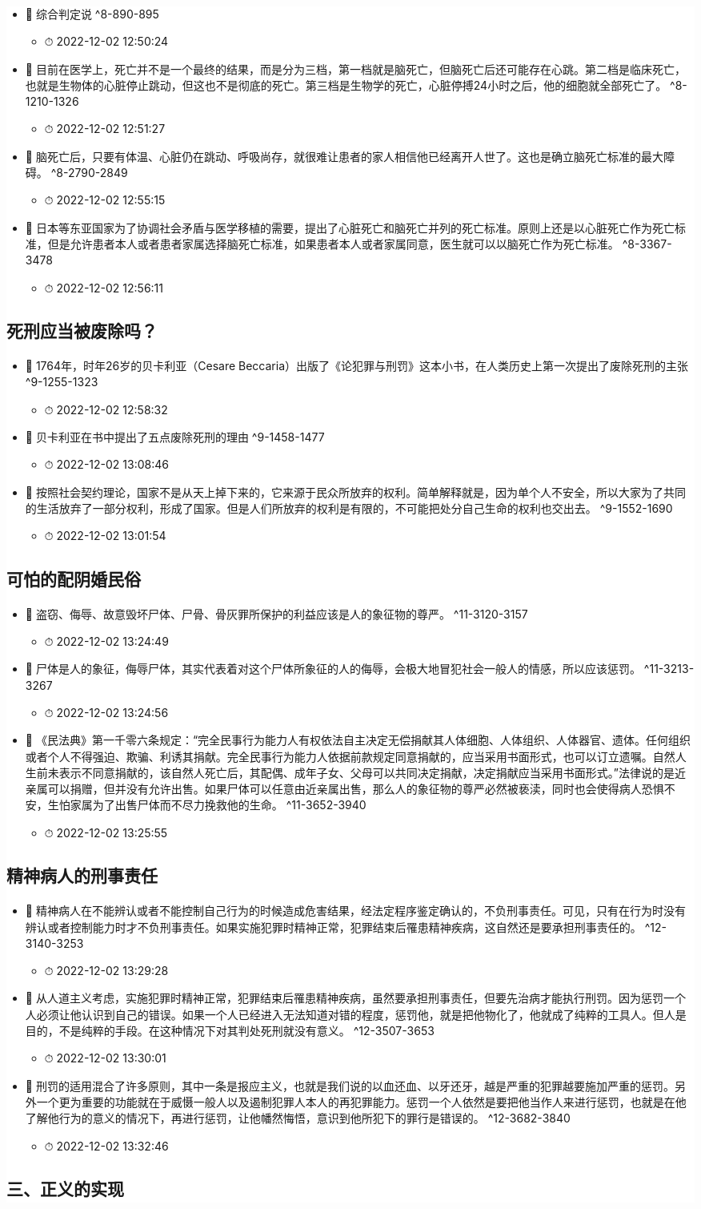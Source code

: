 
- 📌 综合判定说 ^8-890-895
    - ⏱ 2022-12-02 12:50:24 

- 📌 目前在医学上，死亡并不是一个最终的结果，而是分为三档，第一档就是脑死亡，但脑死亡后还可能存在心跳。第二档是临床死亡，也就是生物体的心脏停止跳动，但这也不是彻底的死亡。第三档是生物学的死亡，心脏停搏24小时之后，他的细胞就全部死亡了。 ^8-1210-1326
    - ⏱ 2022-12-02 12:51:27 
 

- 📌 脑死亡后，只要有体温、心脏仍在跳动、呼吸尚存，就很难让患者的家人相信他已经离开人世了。这也是确立脑死亡标准的最大障碍。 ^8-2790-2849
    - ⏱ 2022-12-02 12:55:15 

- 📌 日本等东亚国家为了协调社会矛盾与医学移植的需要，提出了心脏死亡和脑死亡并列的死亡标准。原则上还是以心脏死亡作为死亡标准，但是允许患者本人或者患者家属选择脑死亡标准，如果患者本人或者家属同意，医生就可以以脑死亡作为死亡标准。 ^8-3367-3478
    - ⏱ 2022-12-02 12:56:11 
## 死刑应当被废除吗？


- 📌 1764年，时年26岁的贝卡利亚（Cesare Beccaria）出版了《论犯罪与刑罚》这本小书，在人类历史上第一次提出了废除死刑的主张 ^9-1255-1323
    - ⏱ 2022-12-02 12:58:32 

- 📌 贝卡利亚在书中提出了五点废除死刑的理由 ^9-1458-1477
    - ⏱ 2022-12-02 13:08:46 
 

- 📌 按照社会契约理论，国家不是从天上掉下来的，它来源于民众所放弃的权利。简单解释就是，因为单个人不安全，所以大家为了共同的生活放弃了一部分权利，形成了国家。但是人们所放弃的权利是有限的，不可能把处分自己生命的权利也交出去。 ^9-1552-1690
    - ⏱ 2022-12-02 13:01:54 
## 可怕的配阴婚民俗


- 📌 盗窃、侮辱、故意毁坏尸体、尸骨、骨灰罪所保护的利益应该是人的象征物的尊严。 ^11-3120-3157
    - ⏱ 2022-12-02 13:24:49 

- 📌 尸体是人的象征，侮辱尸体，其实代表着对这个尸体所象征的人的侮辱，会极大地冒犯社会一般人的情感，所以应该惩罚。 ^11-3213-3267
    - ⏱ 2022-12-02 13:24:56 

- 📌 《民法典》第一千零六条规定：“完全民事行为能力人有权依法自主决定无偿捐献其人体细胞、人体组织、人体器官、遗体。任何组织或者个人不得强迫、欺骗、利诱其捐献。完全民事行为能力人依据前款规定同意捐献的，应当采用书面形式，也可以订立遗嘱。自然人生前未表示不同意捐献的，该自然人死亡后，其配偶、成年子女、父母可以共同决定捐献，决定捐献应当采用书面形式。”法律说的是近亲属可以捐赠，但并没有允许出售。如果尸体可以任意由近亲属出售，那么人的象征物的尊严必然被亵渎，同时也会使得病人恐惧不安，生怕家属为了出售尸体而不尽力挽救他的生命。 ^11-3652-3940
    - ⏱ 2022-12-02 13:25:55 
## 精神病人的刑事责任


- 📌 精神病人在不能辨认或者不能控制自己行为的时候造成危害结果，经法定程序鉴定确认的，不负刑事责任。可见，只有在行为时没有辨认或者控制能力时才不负刑事责任。如果实施犯罪时精神正常，犯罪结束后罹患精神疾病，这自然还是要承担刑事责任的。 ^12-3140-3253
    - ⏱ 2022-12-02 13:29:28 

- 📌 从人道主义考虑，实施犯罪时精神正常，犯罪结束后罹患精神疾病，虽然要承担刑事责任，但要先治病才能执行刑罚。因为惩罚一个人必须让他认识到自己的错误。如果一个人已经进入无法知道对错的程度，惩罚他，就是把他物化了，他就成了纯粹的工具人。但人是目的，不是纯粹的手段。在这种情况下对其判处死刑就没有意义。 ^12-3507-3653
    - ⏱ 2022-12-02 13:30:01 

- 📌 刑罚的适用混合了许多原则，其中一条是报应主义，也就是我们说的以血还血、以牙还牙，越是严重的犯罪越要施加严重的惩罚。另外一个更为重要的功能就在于威慑一般人以及遏制犯罪人本人的再犯罪能力。惩罚一个人依然是要把他当作人来进行惩罚，也就是在他了解他行为的意义的情况下，再进行惩罚，让他幡然悔悟，意识到他所犯下的罪行是错误的。 ^12-3682-3840
    - ⏱ 2022-12-02 13:32:46 
## 三、正义的实现
